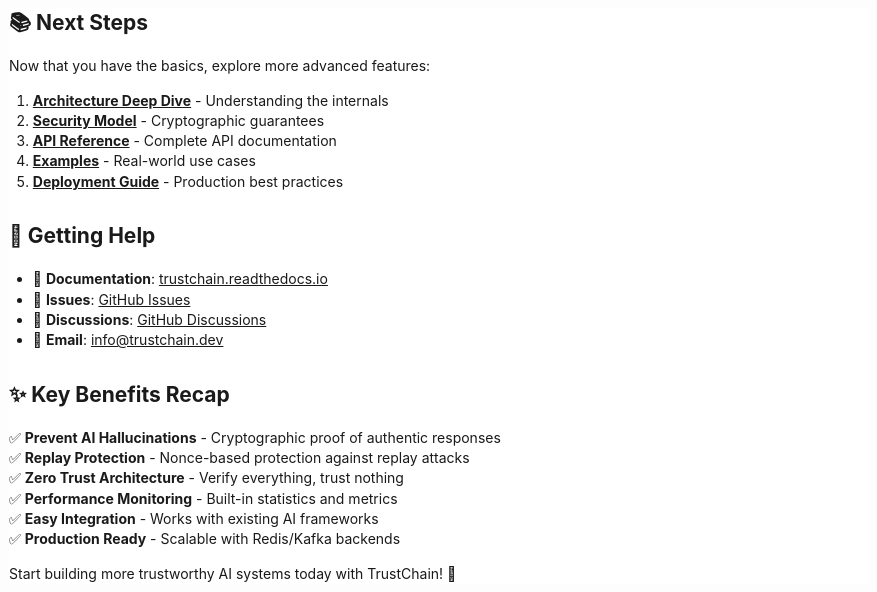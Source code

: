 ## 📚 Next Steps

Now that you have the basics, explore more advanced features:

1. **[Architecture Deep Dive](docs/architecture.md)** - Understanding the internals
2. **[Security Model](docs/security.md)** - Cryptographic guarantees  
3. **[API Reference](docs/api.md)** - Complete API documentation
4. **[Examples](examples/)** - Real-world use cases
5. **[Deployment Guide](docs/deployment.md)** - Production best practices

## 🤝 Getting Help

- 📖 **Documentation**: [trustchain.readthedocs.io](https://trustchain.readthedocs.io/)
- 🐛 **Issues**: [GitHub Issues](https://github.com/trustchain/trustchain/issues)
- 💬 **Discussions**: [GitHub Discussions](https://github.com/trustchain/trustchain/discussions)
- 📧 **Email**: info@trustchain.dev

## ✨ Key Benefits Recap

✅ **Prevent AI Hallucinations** - Cryptographic proof of authentic responses  
✅ **Replay Protection** - Nonce-based protection against replay attacks  
✅ **Zero Trust Architecture** - Verify everything, trust nothing  
✅ **Performance Monitoring** - Built-in statistics and metrics  
✅ **Easy Integration** - Works with existing AI frameworks  
✅ **Production Ready** - Scalable with Redis/Kafka backends  

Start building more trustworthy AI systems today with TrustChain! 🚀 